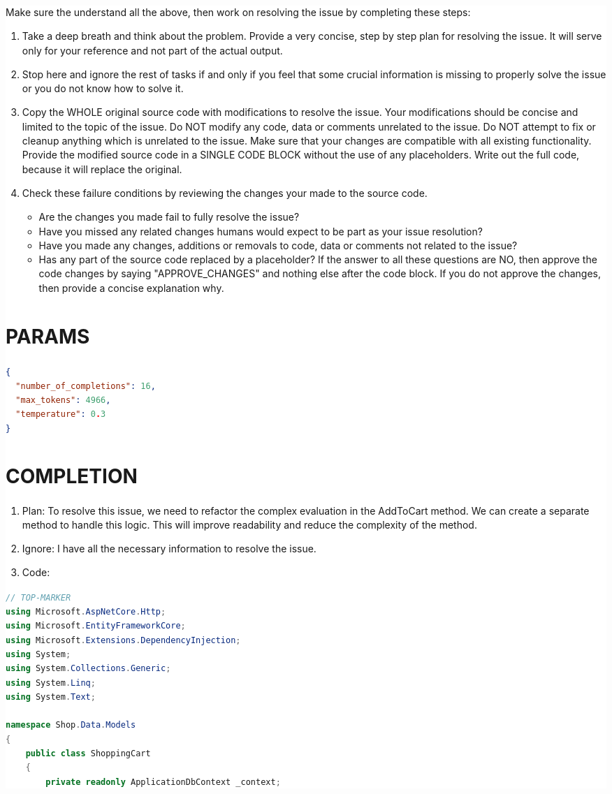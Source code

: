 
Make sure the understand all the above, then work on resolving the issue by completing these steps:

1. Take a deep breath and think about the problem. Provide a very concise,
   step by step plan for resolving the issue. It will serve only for your 
   reference and not part of the actual output.

2. Stop here and ignore the rest of tasks if and only if you feel that
   some crucial information is missing to properly solve the issue or
   you do not know how to solve it. 

3. Copy the WHOLE original source code with modifications to resolve the issue.
   Your modifications should be concise and limited to the topic of the
   issue. Do NOT modify any code, data or comments unrelated to the issue.
   Do NOT attempt to fix or cleanup anything which is unrelated to the issue.
   Make sure that your changes are compatible with all existing functionality.
   Provide the modified source code in a SINGLE CODE BLOCK without the use of
   any placeholders. Write out the full code, because it will replace the original.

4. Check these failure conditions by reviewing the changes your made to the source code.
   - Are the changes you made fail to fully resolve the issue?
   - Have you missed any related changes humans would expect to be part as your issue resolution? 
   - Have you made any changes, additions or removals to code, data or comments not related to the issue?
   - Has any part of the source code replaced by a placeholder?
   If the answer to all these questions are NO, then approve the code changes
   by saying "APPROVE_CHANGES" and nothing else after the code block.
   If you do not approve the changes, then provide a concise explanation why.    


# PARAMS
```json
{
  "number_of_completions": 16,
  "max_tokens": 4966,
  "temperature": 0.3
}
```

# COMPLETION
 

1. Plan: 
   To resolve this issue, we need to refactor the complex evaluation in the AddToCart method. We can create a separate method to handle this logic. This will improve readability and reduce the complexity of the method.

2. Ignore:
   I have all the necessary information to resolve the issue.

3. Code:
```cs
// TOP-MARKER
using Microsoft.AspNetCore.Http;
using Microsoft.EntityFrameworkCore;
using Microsoft.Extensions.DependencyInjection;
using System;
using System.Collections.Generic;
using System.Linq;
using System.Text;

namespace Shop.Data.Models
{
    public class ShoppingCart
    {
        private readonly ApplicationDbContext _context;
```